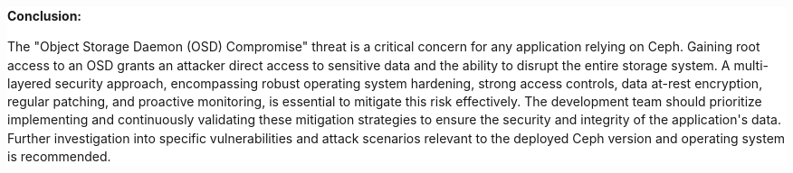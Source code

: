 **Conclusion:**

The "Object Storage Daemon (OSD) Compromise" threat is a critical concern for any application relying on Ceph. Gaining root access to an OSD grants an attacker direct access to sensitive data and the ability to disrupt the entire storage system. A multi-layered security approach, encompassing robust operating system hardening, strong access controls, data at-rest encryption, regular patching, and proactive monitoring, is essential to mitigate this risk effectively. The development team should prioritize implementing and continuously validating these mitigation strategies to ensure the security and integrity of the application's data. Further investigation into specific vulnerabilities and attack scenarios relevant to the deployed Ceph version and operating system is recommended.